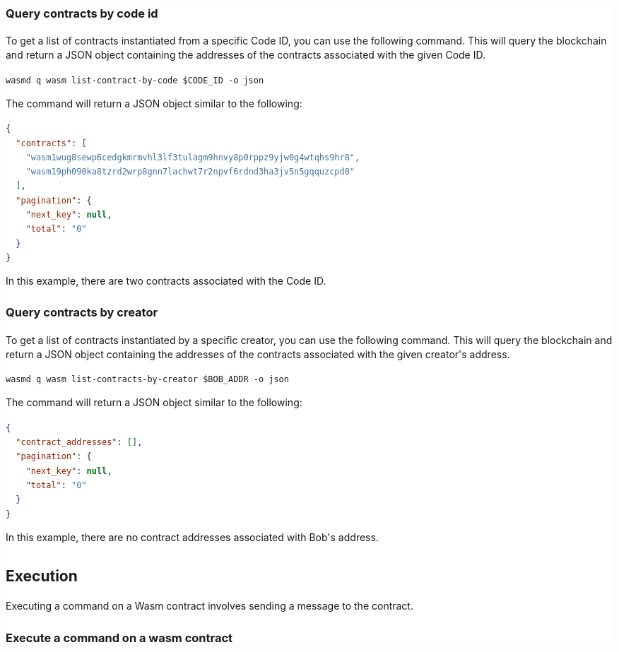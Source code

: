 ### Query contracts by code id

To get a list of contracts instantiated from a specific Code ID, you can use the following command.
This will query the blockchain and return a JSON object containing the addresses of the contracts
associated with the given Code ID.

```shell
wasmd q wasm list-contract-by-code $CODE_ID -o json
```

The command will return a JSON object similar to the following:

```json
{
  "contracts": [
    "wasm1wug8sewp6cedgkmrmvhl3lf3tulagm9hnvy8p0rppz9yjw0g4wtqhs9hr8",
    "wasm19ph090ka8tzrd2wrp8gnn7lachwt7r2npvf6rdnd3ha3jv5n5gqquzcpd0"
  ],
  "pagination": {
    "next_key": null,
    "total": "0"
  }
}
```

In this example, there are two contracts associated with the Code ID.

### Query contracts by creator

To get a list of contracts instantiated by a specific creator, you can use the following command.
This will query the blockchain and return a JSON object containing the addresses of the contracts
associated with the given creator's address.

```shell
wasmd q wasm list-contracts-by-creator $BOB_ADDR -o json
```

The command will return a JSON object similar to the following:

```json
{
  "contract_addresses": [],
  "pagination": {
    "next_key": null,
    "total": "0"
  }
}
```

In this example, there are no contract addresses associated with Bob's address.

## Execution

Executing a command on a Wasm contract involves sending a message to the contract.

### Execute a command on a wasm contract
